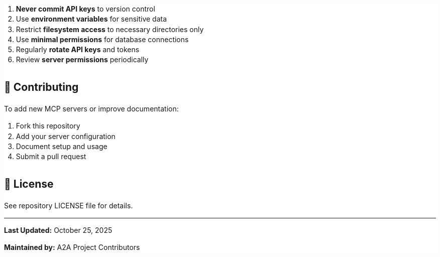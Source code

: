 1. **Never commit API keys** to version control
2. Use **environment variables** for sensitive data
3. Restrict **filesystem access** to necessary directories only
4. Use **minimal permissions** for database connections
5. Regularly **rotate API keys** and tokens
6. Review **server permissions** periodically

## 🤝 Contributing

To add new MCP servers or improve documentation:

1. Fork this repository
2. Add your server configuration
3. Document setup and usage
4. Submit a pull request

## 📄 License

See repository LICENSE file for details.

---

**Last Updated:** October 25, 2025

**Maintained by:** A2A Project Contributors
